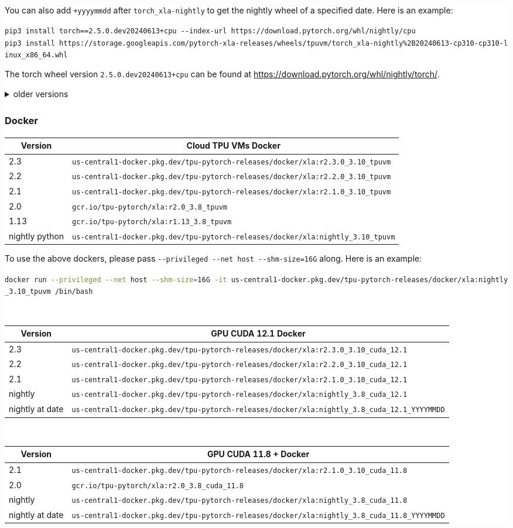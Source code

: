 You can also add `+yyyymmdd` after `torch_xla-nightly` to get the nightly wheel of a specified date. Here is an example:

```
pip3 install torch==2.5.0.dev20240613+cpu --index-url https://download.pytorch.org/whl/nightly/cpu
pip3 install https://storage.googleapis.com/pytorch-xla-releases/wheels/tpuvm/torch_xla-nightly%2B20240613-cp310-cp310-linux_x86_64.whl
```

The torch wheel version `2.5.0.dev20240613+cpu` can be found at https://download.pytorch.org/whl/nightly/torch/.

<details><summary>older versions</summary></details>

### Docker

| Version | Cloud TPU VMs Docker |
| --- | ----------- |
| 2.3 | `us-central1-docker.pkg.dev/tpu-pytorch-releases/docker/xla:r2.3.0_3.10_tpuvm` |
| 2.2 | `us-central1-docker.pkg.dev/tpu-pytorch-releases/docker/xla:r2.2.0_3.10_tpuvm` |
| 2.1 | `us-central1-docker.pkg.dev/tpu-pytorch-releases/docker/xla:r2.1.0_3.10_tpuvm` |
| 2.0 | `gcr.io/tpu-pytorch/xla:r2.0_3.8_tpuvm` |
| 1.13 | `gcr.io/tpu-pytorch/xla:r1.13_3.8_tpuvm` |
| nightly python | `us-central1-docker.pkg.dev/tpu-pytorch-releases/docker/xla:nightly_3.10_tpuvm` |

To use the above dockers, please pass `--privileged --net host --shm-size=16G` along. Here is an example:
```bash
docker run --privileged --net host --shm-size=16G -it us-central1-docker.pkg.dev/tpu-pytorch-releases/docker/xla:nightly_3.10_tpuvm /bin/bash
```

<br/>

| Version | GPU CUDA 12.1 Docker |
| --- | ----------- |
| 2.3 | `us-central1-docker.pkg.dev/tpu-pytorch-releases/docker/xla:r2.3.0_3.10_cuda_12.1` |
| 2.2 | `us-central1-docker.pkg.dev/tpu-pytorch-releases/docker/xla:r2.2.0_3.10_cuda_12.1` |
| 2.1 | `us-central1-docker.pkg.dev/tpu-pytorch-releases/docker/xla:r2.1.0_3.10_cuda_12.1` |
| nightly | `us-central1-docker.pkg.dev/tpu-pytorch-releases/docker/xla:nightly_3.8_cuda_12.1` |
| nightly at date | `us-central1-docker.pkg.dev/tpu-pytorch-releases/docker/xla:nightly_3.8_cuda_12.1_YYYYMMDD` |

<br/>

| Version | GPU CUDA 11.8 + Docker |
| --- | ----------- |
| 2.1 | `us-central1-docker.pkg.dev/tpu-pytorch-releases/docker/xla:r2.1.0_3.10_cuda_11.8` |
| 2.0 | `gcr.io/tpu-pytorch/xla:r2.0_3.8_cuda_11.8` |
| nightly | `us-central1-docker.pkg.dev/tpu-pytorch-releases/docker/xla:nightly_3.8_cuda_11.8` |
| nightly at date | `us-central1-docker.pkg.dev/tpu-pytorch-releases/docker/xla:nightly_3.8_cuda_11.8_YYYYMMDD` |
